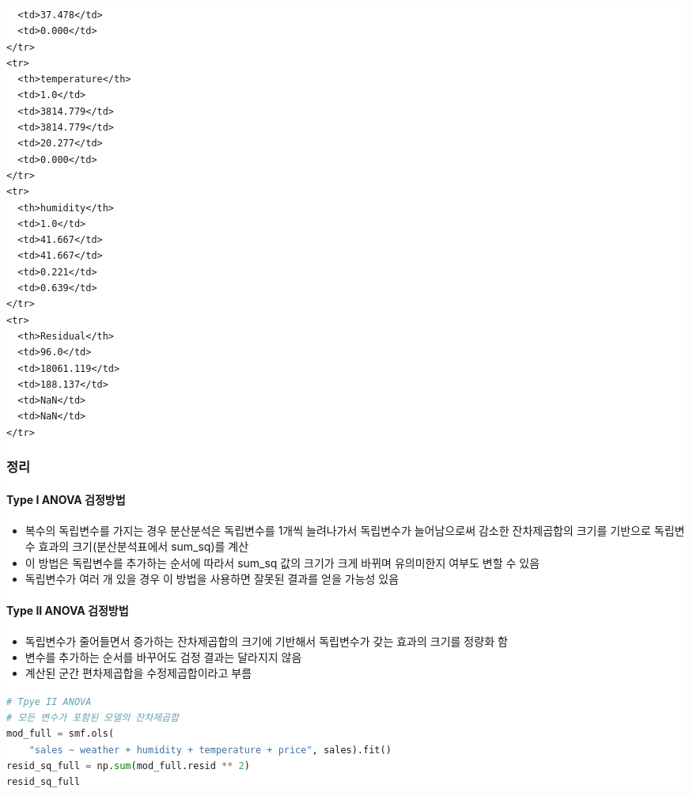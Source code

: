       <td>37.478</td>
      <td>0.000</td>
    </tr>
    <tr>
      <th>temperature</th>
      <td>1.0</td>
      <td>3814.779</td>
      <td>3814.779</td>
      <td>20.277</td>
      <td>0.000</td>
    </tr>
    <tr>
      <th>humidity</th>
      <td>1.0</td>
      <td>41.667</td>
      <td>41.667</td>
      <td>0.221</td>
      <td>0.639</td>
    </tr>
    <tr>
      <th>Residual</th>
      <td>96.0</td>
      <td>18061.119</td>
      <td>188.137</td>
      <td>NaN</td>
      <td>NaN</td>
    </tr>
  </tbody>
</table>
</div>



### 정리 
#### Type I ANOVA 검정방법
- 복수의 독립변수를 가지는 경우 분산분석은 독립변수를 1개씩 늘려나가서 독립변수가 늘어남으로써 감소한 잔차제곱합의 크기를 기반으로 독립변수 효과의 크기(분산분석표에서 sum_sq)를 계산
- 이 방법은 독립변수를 추가하는 순서에 따라서 sum_sq 값의 크기가 크게 바뀌며 유의미한지 여부도 변할 수 있음
- 독립변수가 여러 개 있을 경우 이 방법을 사용하면 잘못된 결과를 얻을 가능성 있음 

#### Type II ANOVA 검정방법
- 독립변수가 줄어들면서 증가하는 잔차제곱합의 크기에 기반해서 독립변수가 갖는 효과의 크기를 정량화 함
- 변수를 추가하는 순서를 바꾸어도 검정 결과는 달라지지 않음
- 계산된 군간 편차제곱합을 수정제곱합이라고 부름


```python
# Tpye II ANOVA
# 모든 변수가 포함된 모델의 잔차제곱합
mod_full = smf.ols(
    "sales ~ weather + humidity + temperature + price", sales).fit()
resid_sq_full = np.sum(mod_full.resid ** 2)
resid_sq_full
```
